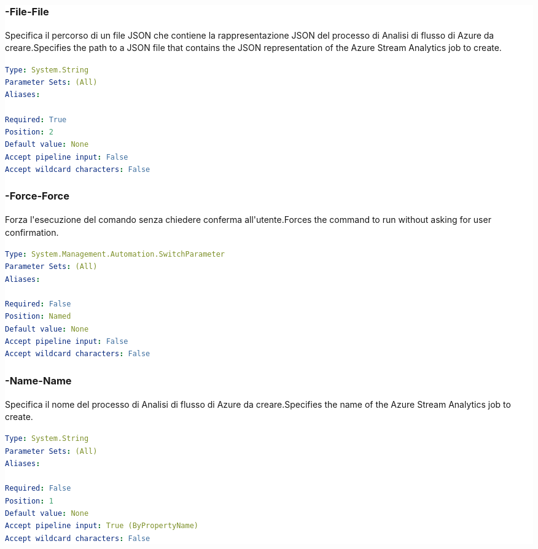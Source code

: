 ### <span data-ttu-id="14fc7-120">-File</span><span class="sxs-lookup"><span data-stu-id="14fc7-120">-File</span></span>
<span data-ttu-id="14fc7-121">Specifica il percorso di un file JSON che contiene la rappresentazione JSON del processo di Analisi di flusso di Azure da creare.</span><span class="sxs-lookup"><span data-stu-id="14fc7-121">Specifies the path to a JSON file that contains the JSON representation of the Azure Stream Analytics job to create.</span></span>

```yaml
Type: System.String
Parameter Sets: (All)
Aliases:

Required: True
Position: 2
Default value: None
Accept pipeline input: False
Accept wildcard characters: False
```

### <span data-ttu-id="14fc7-122">-Force</span><span class="sxs-lookup"><span data-stu-id="14fc7-122">-Force</span></span>
<span data-ttu-id="14fc7-123">Forza l'esecuzione del comando senza chiedere conferma all'utente.</span><span class="sxs-lookup"><span data-stu-id="14fc7-123">Forces the command to run without asking for user confirmation.</span></span>

```yaml
Type: System.Management.Automation.SwitchParameter
Parameter Sets: (All)
Aliases:

Required: False
Position: Named
Default value: None
Accept pipeline input: False
Accept wildcard characters: False
```

### <span data-ttu-id="14fc7-124">-Name</span><span class="sxs-lookup"><span data-stu-id="14fc7-124">-Name</span></span>
<span data-ttu-id="14fc7-125">Specifica il nome del processo di Analisi di flusso di Azure da creare.</span><span class="sxs-lookup"><span data-stu-id="14fc7-125">Specifies the name of the Azure Stream Analytics job to create.</span></span>

```yaml
Type: System.String
Parameter Sets: (All)
Aliases:

Required: False
Position: 1
Default value: None
Accept pipeline input: True (ByPropertyName)
Accept wildcard characters: False
```
